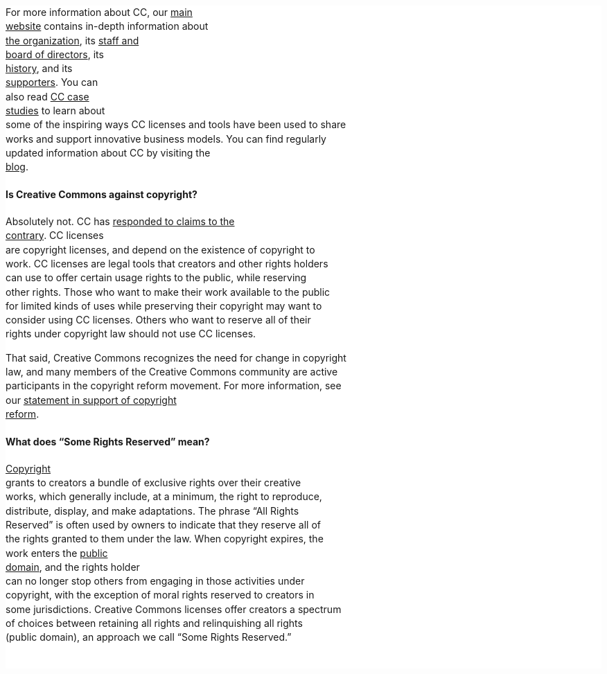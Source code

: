 <p>For more information about CC, our <a href="https://creativecommons.org">main<br/>
website</a> contains in-depth information about<br/>
<a href="https://creativecommons.org/about/">the organization</a>, its <a href="https://creativecommons.org/staff/">staff and<br/>
board of directors</a>, its<br/>
<a href="https://creativecommons.org/about/history">history</a>, and its<br/>
<a href="https://support.creativecommons.org/supporters">supporters</a>. You can<br/>
also read <a href="http://wiki.creativecommons.org/Case_Studies">CC case<br/>
studies</a> to learn about<br/>
some of the inspiring ways CC licenses and tools have been used to share<br/>
works and support innovative business models. You can find regularly<br/>
updated information about CC by visiting the<br/>
<a href="https://creativecommons.org/weblog">blog</a>.</p>

<h4 id="Is-Creative-Commons-against-copyright">Is Creative Commons against copyright?</h4>

<p>Absolutely not. CC has <a href="https://creativecommons.org/weblog/entry/22643">responded to claims to the<br/>
contrary</a>. CC licenses<br/>
are copyright licenses, and depend on the existence of copyright to<br/>
work. CC licenses are legal tools that creators and other rights holders<br/>
can use to offer certain usage rights to the public, while reserving<br/>
other rights. Those who want to make their work available to the public<br/>
for limited kinds of uses while preserving their copyright may want to<br/>
consider using CC licenses. Others who want to reserve all of their<br/>
rights under copyright law should not use CC licenses.</p>

<p>That said, Creative Commons recognizes the need for change in copyright<br/>
law, and many members of the Creative Commons community are active<br/>
participants in the copyright reform movement. For more information, see<br/>
our <a href="https://creativecommons.org/about/reform">statement in support of copyright<br/>
reform</a>.</p>

<h4 id="What-does--Some-Rights-Reserved--mean">What does &ldquo;Some Rights Reserved&rdquo; mean?</h4>

<p><a href="#what-is-copyright-and-why-does-it-matter">Copyright</a><br/>
grants to creators a bundle of exclusive rights over their creative<br/>
works, which generally include, at a minimum, the right to reproduce,<br/>
distribute, display, and make adaptations. The phrase &ldquo;All Rights<br/>
Reserved&rdquo; is often used by owners to indicate that they reserve all of<br/>
the rights granted to them under the law. When copyright expires, the<br/>
work enters the <a href="https://en.wikipedia.org/wiki/Public_domain"> public<br/>
domain</a>, and the rights holder<br/>
can no longer stop others from engaging in those activities under<br/>
copyright, with the exception of moral rights reserved to creators in<br/>
some jurisdictions. Creative Commons licenses offer creators a spectrum<br/>
of choices between retaining all rights and relinquishing all rights<br/>
(public domain), an approach we call &ldquo;Some Rights Reserved.&rdquo;</p>

<p><span id="Will_Creative_Commons_help_me_enforce_my_license"></span><br/>
<span id="Can_Creative_Commons_give_legal_advice_about_its_licenses_or_help_with_CC_license_enforcement"></span></p>
